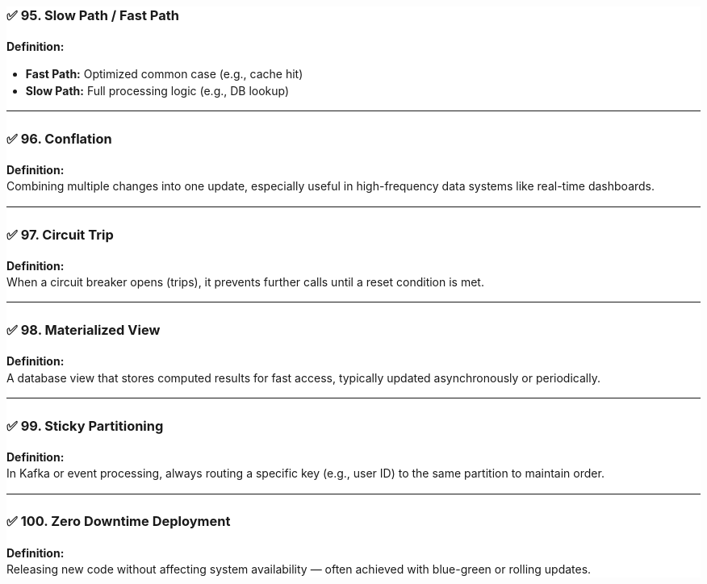 
### ✅ **95. Slow Path / Fast Path**
**Definition:**  
- **Fast Path:** Optimized common case (e.g., cache hit)  
- **Slow Path:** Full processing logic (e.g., DB lookup)

---

### ✅ **96. Conflation**
**Definition:**  
Combining multiple changes into one update, especially useful in high-frequency data systems like real-time dashboards.

---

### ✅ **97. Circuit Trip**
**Definition:**  
When a circuit breaker opens (trips), it prevents further calls until a reset condition is met.

---

### ✅ **98. Materialized View**
**Definition:**  
A database view that stores computed results for fast access, typically updated asynchronously or periodically.

---

### ✅ **99. Sticky Partitioning**
**Definition:**  
In Kafka or event processing, always routing a specific key (e.g., user ID) to the same partition to maintain order.

---

### ✅ **100. Zero Downtime Deployment**
**Definition:**  
Releasing new code without affecting system availability — often achieved with blue-green or rolling updates.


